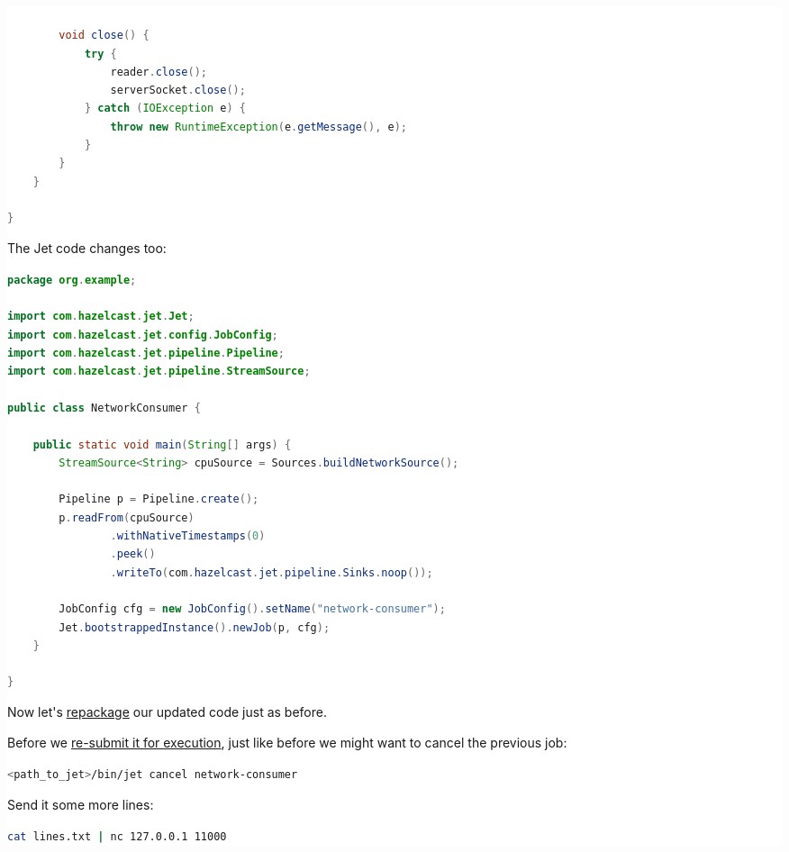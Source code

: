 ```java

        void close() {
            try {
                reader.close();
                serverSocket.close();
            } catch (IOException e) {
                throw new RuntimeException(e.getMessage(), e);
            }
        }
    }

}
```

The Jet code changes too:

```java
package org.example;

import com.hazelcast.jet.Jet;
import com.hazelcast.jet.config.JobConfig;
import com.hazelcast.jet.pipeline.Pipeline;
import com.hazelcast.jet.pipeline.StreamSource;

public class NetworkConsumer {

    public static void main(String[] args) {
        StreamSource<String> cpuSource = Sources.buildNetworkSource();

        Pipeline p = Pipeline.create();
        p.readFrom(cpuSource)
                .withNativeTimestamps(0)
                .peek()
                .writeTo(com.hazelcast.jet.pipeline.Sinks.noop());

        JobConfig cfg = new JobConfig().setName("network-consumer");
        Jet.bootstrappedInstance().newJob(p, cfg);
    }

}
```

Now let's [repackage](#5-package) our updated code just as before.

Before we [re-submit it for execution](#6-submit-for-execution), just
like before we might want to cancel the previous job:

```bash
<path_to_jet>/bin/jet cancel network-consumer
```

Send it some more lines:

```bash
cat lines.txt | nc 127.0.0.1 11000
```
